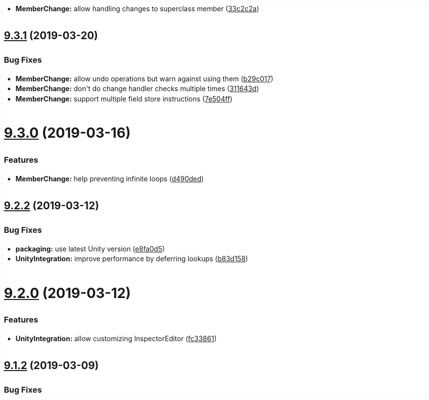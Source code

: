* **MemberChange:** allow handling changes to superclass member ([33c2c2a](https://github.com/ExtendRealityLtd/Malimbe/commit/33c2c2a))

## [9.3.1](https://github.com/ExtendRealityLtd/Malimbe/compare/v9.3.0...v9.3.1) (2019-03-20)


### Bug Fixes

* **MemberChange:** allow undo operations but warn against using them ([b29c017](https://github.com/ExtendRealityLtd/Malimbe/commit/b29c017))
* **MemberChange:** don't do change handler checks multiple times ([311643d](https://github.com/ExtendRealityLtd/Malimbe/commit/311643d))
* **MemberChange:** support multiple field store instructions ([7e504ff](https://github.com/ExtendRealityLtd/Malimbe/commit/7e504ff))

# [9.3.0](https://github.com/ExtendRealityLtd/Malimbe/compare/v9.2.2...v9.3.0) (2019-03-16)


### Features

* **MemberChange:** help preventing infinite loops ([d490ded](https://github.com/ExtendRealityLtd/Malimbe/commit/d490ded))

## [9.2.2](https://github.com/ExtendRealityLtd/Malimbe/compare/v9.2.1...v9.2.2) (2019-03-12)


### Bug Fixes

* **packaging:** use latest Unity version ([e8fa0d5](https://github.com/ExtendRealityLtd/Malimbe/commit/e8fa0d5))
* **UnityIntegration:** improve performance by deferring lookups ([b83d158](https://github.com/ExtendRealityLtd/Malimbe/commit/b83d158))

# [9.2.0](https://github.com/ExtendRealityLtd/Malimbe/compare/v9.1.2...v9.2.0) (2019-03-12)


### Features

* **UnityIntegration:** allow customizing InspectorEditor ([fc33861](https://github.com/ExtendRealityLtd/Malimbe/commit/fc33861))

## [9.1.2](https://github.com/ExtendRealityLtd/Malimbe/compare/v9.1.1...v9.1.2) (2019-03-09)


### Bug Fixes
